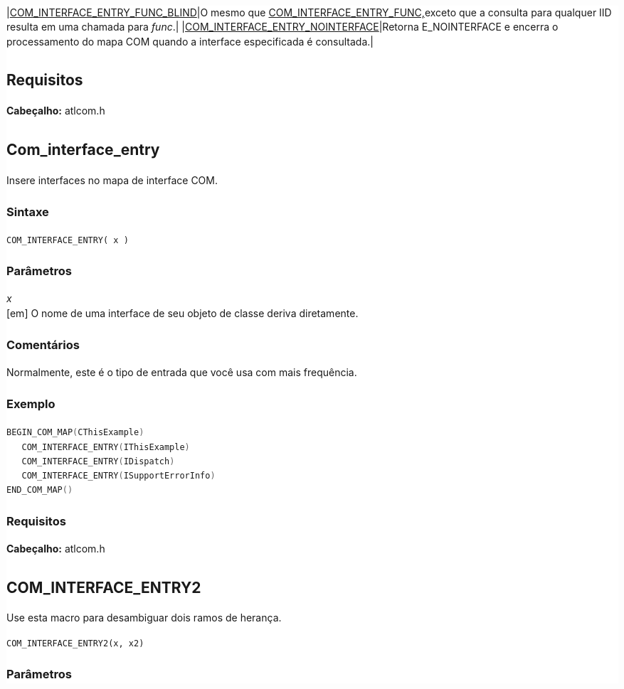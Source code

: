 |[COM_INTERFACE_ENTRY_FUNC_BLIND](#com_interface_entry_func_blind)|O mesmo que [COM_INTERFACE_ENTRY_FUNC,](#com_interface_entry_func)exceto que a consulta para qualquer IID resulta em uma chamada para *func*.|
|[COM_INTERFACE_ENTRY_NOINTERFACE](#com_interface_entry_nointerface)|Retorna E_NOINTERFACE e encerra o processamento do mapa COM quando a interface especificada é consultada.|

## <a name="requirements"></a>Requisitos

**Cabeçalho:** atlcom.h

## <a name="com_interface_entry"></a><a name="com_interface_entry"></a>Com_interface_entry

Insere interfaces no mapa de interface COM.

### <a name="syntax"></a>Sintaxe

```
COM_INTERFACE_ENTRY( x )
```

### <a name="parameters"></a>Parâmetros

*x*<br/>
[em] O nome de uma interface de seu objeto de classe deriva diretamente.

### <a name="remarks"></a>Comentários

Normalmente, este é o tipo de entrada que você usa com mais frequência.

### <a name="example"></a>Exemplo

```cpp
BEGIN_COM_MAP(CThisExample)
   COM_INTERFACE_ENTRY(IThisExample)
   COM_INTERFACE_ENTRY(IDispatch)
   COM_INTERFACE_ENTRY(ISupportErrorInfo)
END_COM_MAP()
```

### <a name="requirements"></a>Requisitos

**Cabeçalho:** atlcom.h

## <a name="com_interface_entry2"></a><a name="com_interface_entry2"></a>COM_INTERFACE_ENTRY2

Use esta macro para desambiguar dois ramos de herança.

```
COM_INTERFACE_ENTRY2(x, x2)
```

### <a name="parameters"></a>Parâmetros
